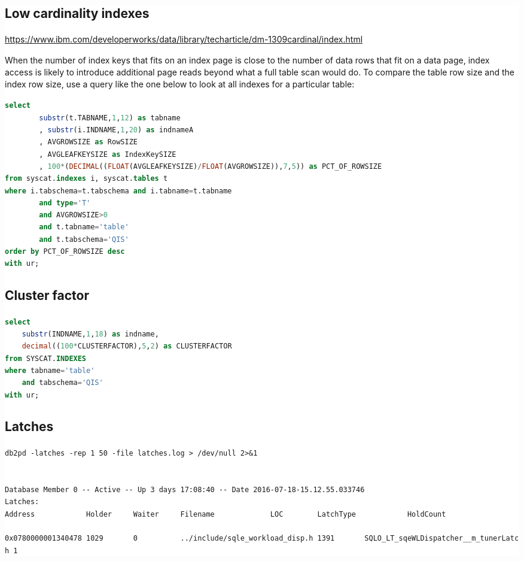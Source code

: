 ## Low cardinality indexes

<https://www.ibm.com/developerworks/data/library/techarticle/dm-1309cardinal/index.html>

When the number of index keys that fits on an index page is close to the number of data rows that fit on a data page, index access is likely to introduce additional page reads beyond what a full table scan would do. To compare the table row size and the index row size, use a query like the one below to look at all indexes for a particular table:

```sql
select
        substr(t.TABNAME,1,12) as tabname
        , substr(i.INDNAME,1,20) as indnameA
        , AVGROWSIZE as RowSIZE
        , AVGLEAFKEYSIZE as IndexKeySIZE
        , 100*(DECIMAL((FLOAT(AVGLEAFKEYSIZE)/FLOAT(AVGROWSIZE)),7,5)) as PCT_OF_ROWSIZE
from syscat.indexes i, syscat.tables t
where i.tabschema=t.tabschema and i.tabname=t.tabname
        and type='T'
        and AVGROWSIZE>0
        and t.tabname='table'
        and t.tabschema='QIS'
order by PCT_OF_ROWSIZE desc
with ur;
```

## Cluster factor

```sql
select  
	substr(INDNAME,1,18) as indname, 
    decimal((100*CLUSTERFACTOR),5,2) as CLUSTERFACTOR 
from SYSCAT.INDEXES 
where tabname='table' 
	and tabschema='QIS' 
with ur;
```

## Latches

```
db2pd -latches -rep 1 50 -file latches.log > /dev/null 2>&1
 
 
Database Member 0 -- Active -- Up 3 days 17:08:40 -- Date 2016-07-18-15.12.55.033746
Latches:
Address            Holder     Waiter     Filename             LOC        LatchType            HoldCount
 
0x0780000001340478 1029       0          ../include/sqle_workload_disp.h 1391       SQLO_LT_sqeWLDispatcher__m_tunerLatch 1

```
